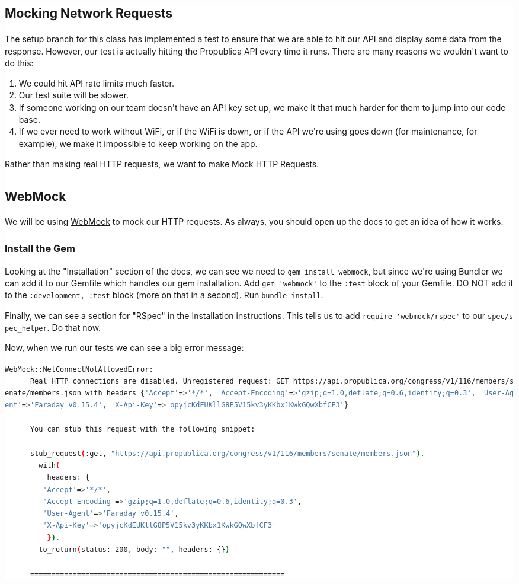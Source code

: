 ## Mocking Network Requests

The [setup branch](https://github.com/turingschool-examples/congress-tracker-2102/tree/pre_api_testing_tools_setup) for this class has implemented a test to ensure that we are able to hit our API and display some data from the response. However, our test is actually hitting the Propublica API every time it runs. There are many reasons we wouldn't want to do this:

1. We could hit API rate limits much faster.
1. Our test suite will be slower.
1. If someone working on our team doesn't have an API key set up, we make it that much harder for them to jump into our code base.
1. If we ever need to work without WiFi, or if the WiFi is down, or if the API we're using goes down (for maintenance, for example), we make it impossible to keep working on the app.

Rather than making real HTTP requests, we want to make Mock HTTP Requests.

## WebMock

We will be using [WebMock](https://github.com/bblimke/webmock) to mock our HTTP requests. As always, you should open up the docs to get an idea of how it works.

### Install the Gem

Looking at the "Installation" section of the docs, we can see we need to `gem install webmock`, but since we're using Bundler we can add it to our Gemfile which handles our gem installation. Add `gem 'webmock'` to the `:test` block of your Gemfile. DO NOT add it to the `:development, :test` block (more on that in a second). Run `bundle install`.

Finally, we can see a section for "RSpec" in the Installation instructions. This tells us to add `require 'webmock/rspec'` to our `spec/spec_helper`. Do that now.

Now, when we run our tests we can see a big error message:

```sh
WebMock::NetConnectNotAllowedError:
      Real HTTP connections are disabled. Unregistered request: GET https://api.propublica.org/congress/v1/116/members/senate/members.json with headers {'Accept'=>'*/*', 'Accept-Encoding'=>'gzip;q=1.0,deflate;q=0.6,identity;q=0.3', 'User-Agent'=>'Faraday v0.15.4', 'X-Api-Key'=>'opyjcKdEUKllG8P5V15kv3yKKbx1KwkGQwXbfCF3'}

      You can stub this request with the following snippet:

      stub_request(:get, "https://api.propublica.org/congress/v1/116/members/senate/members.json").
        with(
          headers: {
         'Accept'=>'*/*',
         'Accept-Encoding'=>'gzip;q=1.0,deflate;q=0.6,identity;q=0.3',
         'User-Agent'=>'Faraday v0.15.4',
         'X-Api-Key'=>'opyjcKdEUKllG8P5V15kv3yKKbx1KwkGQwXbfCF3'
          }).
        to_return(status: 200, body: "", headers: {})

      ============================================================
```
